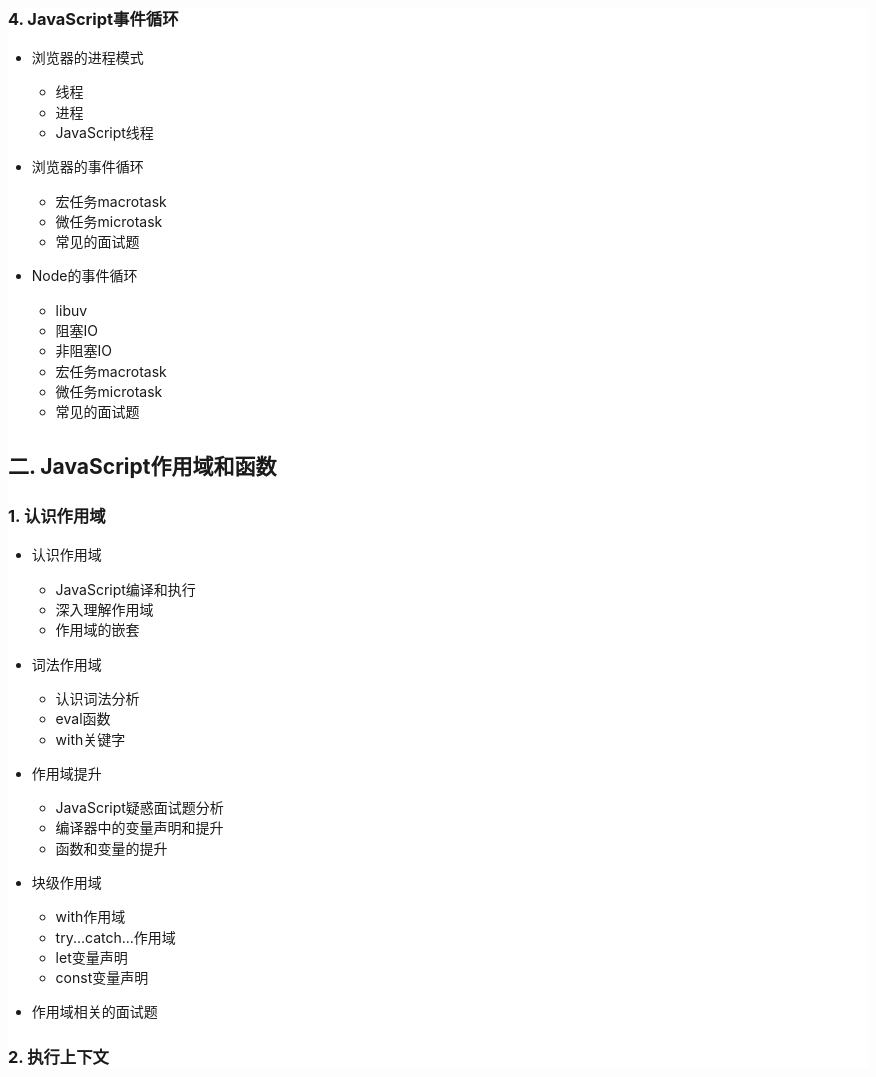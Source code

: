 ### 4. JavaScript事件循环

- 浏览器的进程模式

	- 线程
	- 进程
	- JavaScript线程

- 浏览器的事件循环

	- 宏任务macrotask
	- 微任务microtask
	- 常见的面试题

- Node的事件循环

	- libuv
	- 阻塞IO
	- 非阻塞IO
	- 宏任务macrotask
	- 微任务microtask
	- 常见的面试题

## 二. JavaScript作用域和函数

### 1. 认识作用域

- 认识作用域

	- JavaScript编译和执行
	- 深入理解作用域
	- 作用域的嵌套

- 词法作用域

	- 认识词法分析
	- eval函数
	- with关键字

- 作用域提升

	- JavaScript疑惑面试题分析
	- 编译器中的变量声明和提升
	- 函数和变量的提升

- 块级作用域

	- with作用域
	- try...catch...作用域
	- let变量声明
	- const变量声明

- 作用域相关的面试题

### 2. 执行上下文
